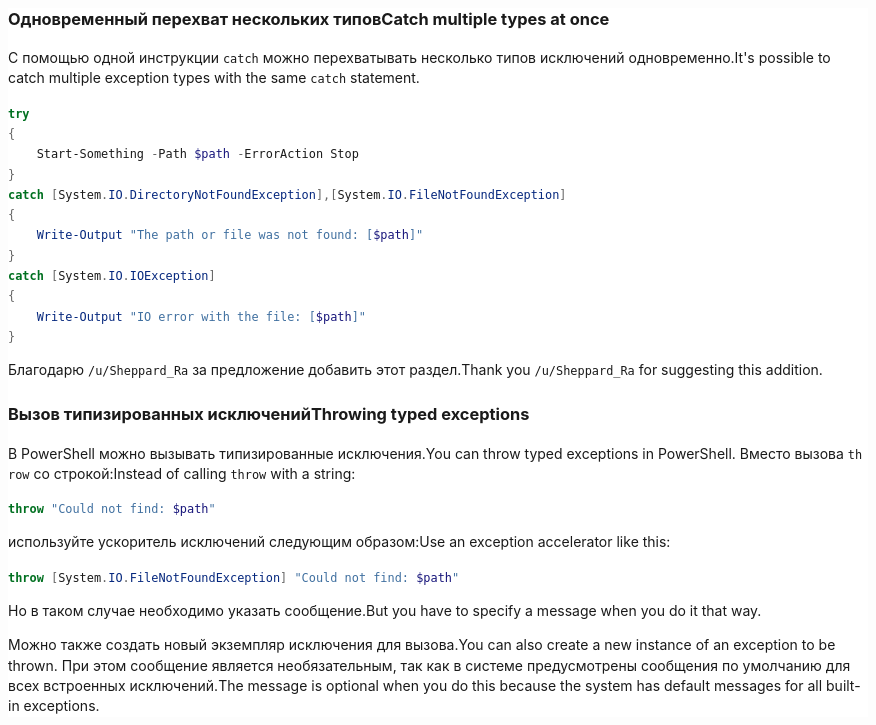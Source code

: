 ### <a name="catch-multiple-types-at-once"></a><span data-ttu-id="a95f1-208">Одновременный перехват нескольких типов</span><span class="sxs-lookup"><span data-stu-id="a95f1-208">Catch multiple types at once</span></span>

<span data-ttu-id="a95f1-209">С помощью одной инструкции `catch` можно перехватывать несколько типов исключений одновременно.</span><span class="sxs-lookup"><span data-stu-id="a95f1-209">It's possible to catch multiple exception types with the same `catch` statement.</span></span>

```powershell
try
{
    Start-Something -Path $path -ErrorAction Stop
}
catch [System.IO.DirectoryNotFoundException],[System.IO.FileNotFoundException]
{
    Write-Output "The path or file was not found: [$path]"
}
catch [System.IO.IOException]
{
    Write-Output "IO error with the file: [$path]"
}
```

<span data-ttu-id="a95f1-210">Благодарю `/u/Sheppard_Ra` за предложение добавить этот раздел.</span><span class="sxs-lookup"><span data-stu-id="a95f1-210">Thank you `/u/Sheppard_Ra` for suggesting this addition.</span></span>

### <a name="throwing-typed-exceptions"></a><span data-ttu-id="a95f1-211">Вызов типизированных исключений</span><span class="sxs-lookup"><span data-stu-id="a95f1-211">Throwing typed exceptions</span></span>

<span data-ttu-id="a95f1-212">В PowerShell можно вызывать типизированные исключения.</span><span class="sxs-lookup"><span data-stu-id="a95f1-212">You can throw typed exceptions in PowerShell.</span></span> <span data-ttu-id="a95f1-213">Вместо вызова `throw` со строкой:</span><span class="sxs-lookup"><span data-stu-id="a95f1-213">Instead of calling `throw` with a string:</span></span>

```powershell
throw "Could not find: $path"
```

<span data-ttu-id="a95f1-214">используйте ускоритель исключений следующим образом:</span><span class="sxs-lookup"><span data-stu-id="a95f1-214">Use an exception accelerator like this:</span></span>

```powershell
throw [System.IO.FileNotFoundException] "Could not find: $path"
```

<span data-ttu-id="a95f1-215">Но в таком случае необходимо указать сообщение.</span><span class="sxs-lookup"><span data-stu-id="a95f1-215">But you have to specify a message when you do it that way.</span></span>

<span data-ttu-id="a95f1-216">Можно также создать новый экземпляр исключения для вызова.</span><span class="sxs-lookup"><span data-stu-id="a95f1-216">You can also create a new instance of an exception to be thrown.</span></span> <span data-ttu-id="a95f1-217">При этом сообщение является необязательным, так как в системе предусмотрены сообщения по умолчанию для всех встроенных исключений.</span><span class="sxs-lookup"><span data-stu-id="a95f1-217">The message is optional when you do this because the system has default messages for all built-in exceptions.</span></span>


[powershellexplained.com]: https://powershellexplained.com/
[Оригинал]: https://powershellexplained.com/2017-04-10-Powershell-exceptions-everything-you-ever-wanted-to-know/
[original version]: https://powershellexplained.com/2017-04-10-Powershell-exceptions-everything-you-ever-wanted-to-know/
[@KevinMarquette]: https://twitter.com/KevinMarquette
[Сообщество Reddit/r/PowerShell]: https://www.reddit.com/r/PowerShell/comments/64866o/kevmar_all_net_46_exceptions_list_for_use_with/
[Reddit/r/PowerShell community]: https://www.reddit.com/r/PowerShell/comments/64866o/kevmar_all_net_46_exceptions_list_for_use_with/
[Большой список исключений .NET]: https://powershellexplained.com/2017-04-07-all-dotnet-exception-list
[The big list of .NET exceptions]: https://powershellexplained.com/2017-04-07-all-dotnet-exception-list
[FileNotFoundException]: /dotnet/api/System.IO.FileNotFoundException
[Документация по .NET]: /dotnet/api
[.NET documentation]: /dotnet/api